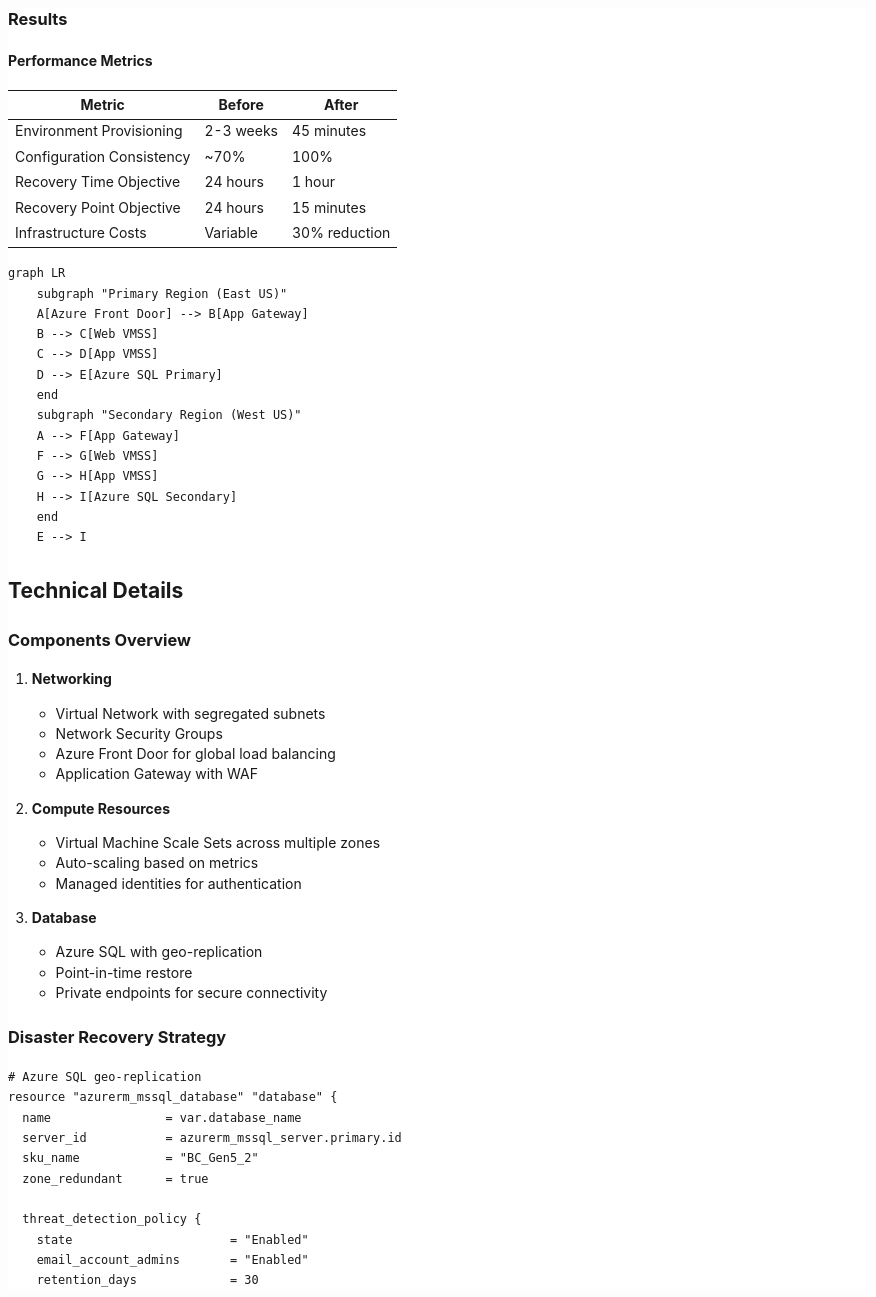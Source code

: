 
### Results

#### Performance Metrics
| Metric | Before | After |
|--------|---------|--------|
| Environment Provisioning | 2-3 weeks | 45 minutes |
| Configuration Consistency | ~70% | 100% |
| Recovery Time Objective | 24 hours | 1 hour |
| Recovery Point Objective | 24 hours | 15 minutes |
| Infrastructure Costs | Variable | 30% reduction |

```mermaid
graph LR
    subgraph "Primary Region (East US)"
    A[Azure Front Door] --> B[App Gateway]
    B --> C[Web VMSS]
    C --> D[App VMSS]
    D --> E[Azure SQL Primary]
    end
    subgraph "Secondary Region (West US)"
    A --> F[App Gateway]
    F --> G[Web VMSS]
    G --> H[App VMSS]
    H --> I[Azure SQL Secondary]
    end
    E --> I
```

## Technical Details

### Components Overview
1. **Networking**
   - Virtual Network with segregated subnets
   - Network Security Groups
   - Azure Front Door for global load balancing
   - Application Gateway with WAF

2. **Compute Resources**
   - Virtual Machine Scale Sets across multiple zones
   - Auto-scaling based on metrics
   - Managed identities for authentication

3. **Database**
   - Azure SQL with geo-replication
   - Point-in-time restore
   - Private endpoints for secure connectivity

### Disaster Recovery Strategy
```hcl
# Azure SQL geo-replication
resource "azurerm_mssql_database" "database" {
  name                = var.database_name
  server_id           = azurerm_mssql_server.primary.id
  sku_name            = "BC_Gen5_2"
  zone_redundant      = true
  
  threat_detection_policy {
    state                      = "Enabled"
    email_account_admins       = "Enabled"
    retention_days             = 30
```